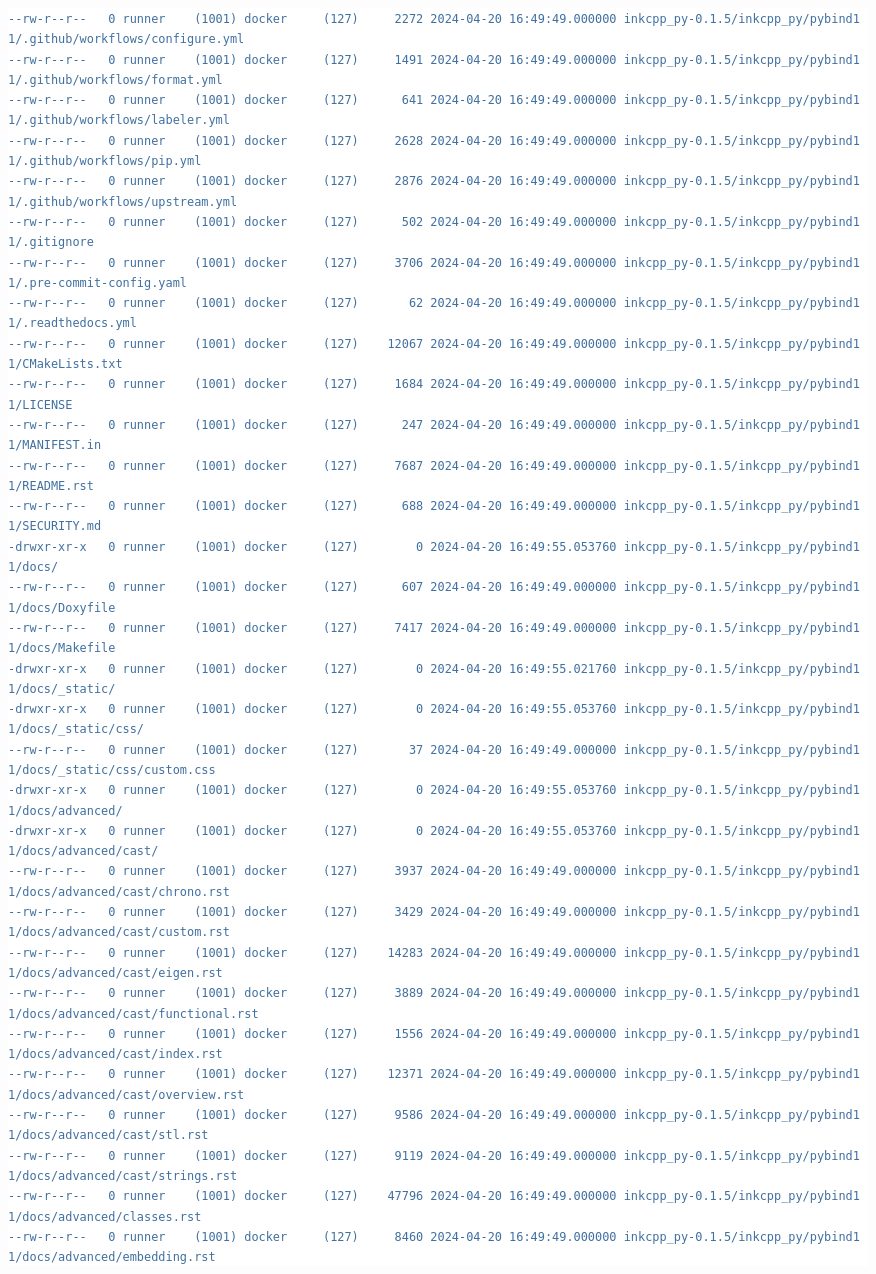 ```diff
--rw-r--r--   0 runner    (1001) docker     (127)     2272 2024-04-20 16:49:49.000000 inkcpp_py-0.1.5/inkcpp_py/pybind11/.github/workflows/configure.yml
--rw-r--r--   0 runner    (1001) docker     (127)     1491 2024-04-20 16:49:49.000000 inkcpp_py-0.1.5/inkcpp_py/pybind11/.github/workflows/format.yml
--rw-r--r--   0 runner    (1001) docker     (127)      641 2024-04-20 16:49:49.000000 inkcpp_py-0.1.5/inkcpp_py/pybind11/.github/workflows/labeler.yml
--rw-r--r--   0 runner    (1001) docker     (127)     2628 2024-04-20 16:49:49.000000 inkcpp_py-0.1.5/inkcpp_py/pybind11/.github/workflows/pip.yml
--rw-r--r--   0 runner    (1001) docker     (127)     2876 2024-04-20 16:49:49.000000 inkcpp_py-0.1.5/inkcpp_py/pybind11/.github/workflows/upstream.yml
--rw-r--r--   0 runner    (1001) docker     (127)      502 2024-04-20 16:49:49.000000 inkcpp_py-0.1.5/inkcpp_py/pybind11/.gitignore
--rw-r--r--   0 runner    (1001) docker     (127)     3706 2024-04-20 16:49:49.000000 inkcpp_py-0.1.5/inkcpp_py/pybind11/.pre-commit-config.yaml
--rw-r--r--   0 runner    (1001) docker     (127)       62 2024-04-20 16:49:49.000000 inkcpp_py-0.1.5/inkcpp_py/pybind11/.readthedocs.yml
--rw-r--r--   0 runner    (1001) docker     (127)    12067 2024-04-20 16:49:49.000000 inkcpp_py-0.1.5/inkcpp_py/pybind11/CMakeLists.txt
--rw-r--r--   0 runner    (1001) docker     (127)     1684 2024-04-20 16:49:49.000000 inkcpp_py-0.1.5/inkcpp_py/pybind11/LICENSE
--rw-r--r--   0 runner    (1001) docker     (127)      247 2024-04-20 16:49:49.000000 inkcpp_py-0.1.5/inkcpp_py/pybind11/MANIFEST.in
--rw-r--r--   0 runner    (1001) docker     (127)     7687 2024-04-20 16:49:49.000000 inkcpp_py-0.1.5/inkcpp_py/pybind11/README.rst
--rw-r--r--   0 runner    (1001) docker     (127)      688 2024-04-20 16:49:49.000000 inkcpp_py-0.1.5/inkcpp_py/pybind11/SECURITY.md
-drwxr-xr-x   0 runner    (1001) docker     (127)        0 2024-04-20 16:49:55.053760 inkcpp_py-0.1.5/inkcpp_py/pybind11/docs/
--rw-r--r--   0 runner    (1001) docker     (127)      607 2024-04-20 16:49:49.000000 inkcpp_py-0.1.5/inkcpp_py/pybind11/docs/Doxyfile
--rw-r--r--   0 runner    (1001) docker     (127)     7417 2024-04-20 16:49:49.000000 inkcpp_py-0.1.5/inkcpp_py/pybind11/docs/Makefile
-drwxr-xr-x   0 runner    (1001) docker     (127)        0 2024-04-20 16:49:55.021760 inkcpp_py-0.1.5/inkcpp_py/pybind11/docs/_static/
-drwxr-xr-x   0 runner    (1001) docker     (127)        0 2024-04-20 16:49:55.053760 inkcpp_py-0.1.5/inkcpp_py/pybind11/docs/_static/css/
--rw-r--r--   0 runner    (1001) docker     (127)       37 2024-04-20 16:49:49.000000 inkcpp_py-0.1.5/inkcpp_py/pybind11/docs/_static/css/custom.css
-drwxr-xr-x   0 runner    (1001) docker     (127)        0 2024-04-20 16:49:55.053760 inkcpp_py-0.1.5/inkcpp_py/pybind11/docs/advanced/
-drwxr-xr-x   0 runner    (1001) docker     (127)        0 2024-04-20 16:49:55.053760 inkcpp_py-0.1.5/inkcpp_py/pybind11/docs/advanced/cast/
--rw-r--r--   0 runner    (1001) docker     (127)     3937 2024-04-20 16:49:49.000000 inkcpp_py-0.1.5/inkcpp_py/pybind11/docs/advanced/cast/chrono.rst
--rw-r--r--   0 runner    (1001) docker     (127)     3429 2024-04-20 16:49:49.000000 inkcpp_py-0.1.5/inkcpp_py/pybind11/docs/advanced/cast/custom.rst
--rw-r--r--   0 runner    (1001) docker     (127)    14283 2024-04-20 16:49:49.000000 inkcpp_py-0.1.5/inkcpp_py/pybind11/docs/advanced/cast/eigen.rst
--rw-r--r--   0 runner    (1001) docker     (127)     3889 2024-04-20 16:49:49.000000 inkcpp_py-0.1.5/inkcpp_py/pybind11/docs/advanced/cast/functional.rst
--rw-r--r--   0 runner    (1001) docker     (127)     1556 2024-04-20 16:49:49.000000 inkcpp_py-0.1.5/inkcpp_py/pybind11/docs/advanced/cast/index.rst
--rw-r--r--   0 runner    (1001) docker     (127)    12371 2024-04-20 16:49:49.000000 inkcpp_py-0.1.5/inkcpp_py/pybind11/docs/advanced/cast/overview.rst
--rw-r--r--   0 runner    (1001) docker     (127)     9586 2024-04-20 16:49:49.000000 inkcpp_py-0.1.5/inkcpp_py/pybind11/docs/advanced/cast/stl.rst
--rw-r--r--   0 runner    (1001) docker     (127)     9119 2024-04-20 16:49:49.000000 inkcpp_py-0.1.5/inkcpp_py/pybind11/docs/advanced/cast/strings.rst
--rw-r--r--   0 runner    (1001) docker     (127)    47796 2024-04-20 16:49:49.000000 inkcpp_py-0.1.5/inkcpp_py/pybind11/docs/advanced/classes.rst
--rw-r--r--   0 runner    (1001) docker     (127)     8460 2024-04-20 16:49:49.000000 inkcpp_py-0.1.5/inkcpp_py/pybind11/docs/advanced/embedding.rst
```